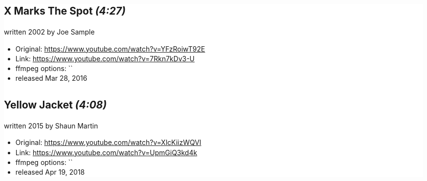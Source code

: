 ## X Marks The Spot *(4:27)*
written 2002 by Joe Sample
- Original: https://www.youtube.com/watch?v=YFzRoiwT92E
- Link: https://www.youtube.com/watch?v=7Rkn7kDv3-U
- ffmpeg options: ``
- released Mar 28, 2016

## Yellow Jacket *(4:08)*
written 2015 by Shaun Martin
- Original: https://www.youtube.com/watch?v=XlcKiizWQVI
- Link: https://www.youtube.com/watch?v=UpmGiQ3kd4k
- ffmpeg options: ``
- released Apr 19, 2018

